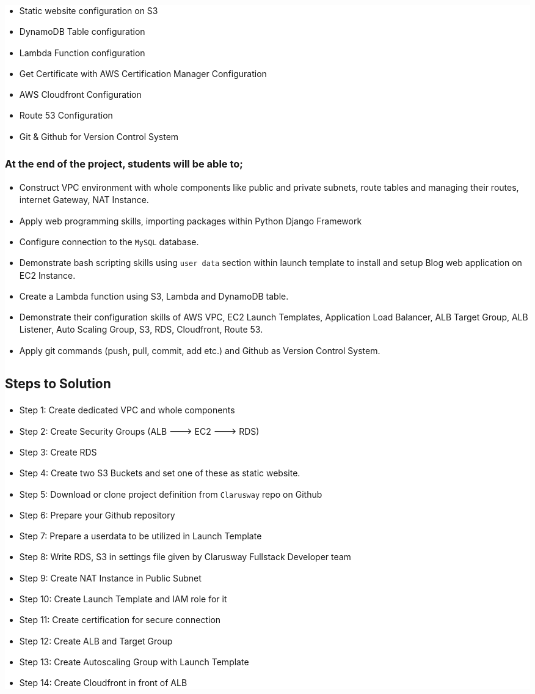 - Static website configuration on S3

- DynamoDB Table configuration

- Lambda Function configuration

- Get Certificate with AWS Certification Manager Configuration

- AWS Cloudfront Configuration

- Route 53 Configuration

- Git & Github for Version Control System

### At the end of the project, students will be able to;

- Construct VPC environment with whole components like public and private subnets, route tables and managing their routes, internet Gateway, NAT Instance. 

- Apply web programming skills, importing packages within Python Django Framework

- Configure connection to the `MySQL` database.

- Demonstrate bash scripting skills using `user data` section within launch template to install and setup Blog web application on EC2 Instance.

- Create a Lambda function using S3, Lambda and DynamoDB table.

- Demonstrate their configuration skills of AWS VPC, EC2 Launch Templates, Application Load Balancer, ALB Target Group, ALB Listener, Auto Scaling Group, S3, RDS, Cloudfront, Route 53.

- Apply git commands (push, pull, commit, add etc.) and Github as Version Control System.

## Steps to Solution
  
- Step 1: Create dedicated VPC and whole components

- Step 2: Create Security Groups (ALB ---> EC2 ---> RDS)

- Step 3: Create RDS

- Step 4: Create two S3 Buckets and set one of these as static website.

- Step 5: Download or clone project definition from `Clarusway` repo on Github 

- Step 6: Prepare your Github repository 

- Step 7: Prepare a userdata to be utilized in Launch Template

- Step 8: Write RDS, S3 in settings file given by Clarusway Fullstack Developer team  

- Step 9: Create NAT Instance in Public Subnet

- Step 10: Create Launch Template and IAM role for it

- Step 11: Create certification for secure connection

- Step 12: Create ALB and Target Group

- Step 13: Create Autoscaling Group with Launch Template

- Step 14: Create Cloudfront in front of ALB
